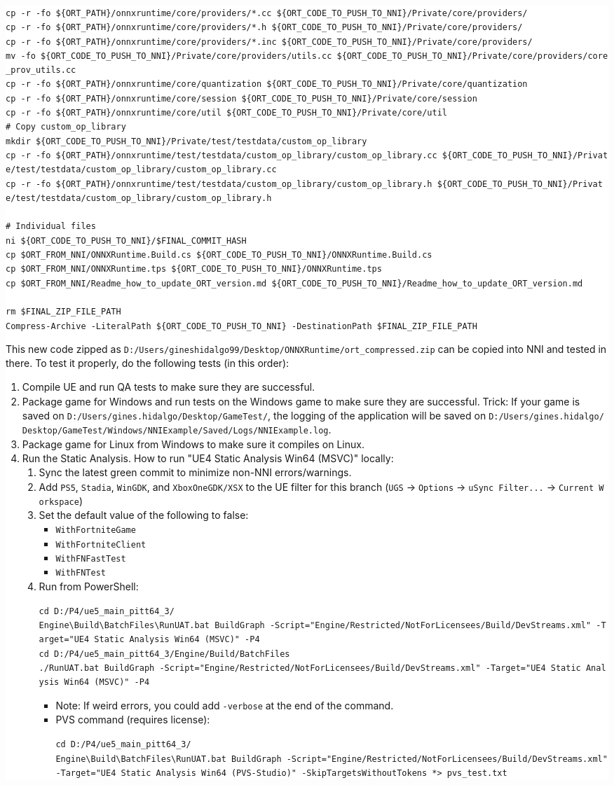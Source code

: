 ```
cp -r -fo ${ORT_PATH}/onnxruntime/core/providers/*.cc ${ORT_CODE_TO_PUSH_TO_NNI}/Private/core/providers/
cp -r -fo ${ORT_PATH}/onnxruntime/core/providers/*.h ${ORT_CODE_TO_PUSH_TO_NNI}/Private/core/providers/
cp -r -fo ${ORT_PATH}/onnxruntime/core/providers/*.inc ${ORT_CODE_TO_PUSH_TO_NNI}/Private/core/providers/
mv -fo ${ORT_CODE_TO_PUSH_TO_NNI}/Private/core/providers/utils.cc ${ORT_CODE_TO_PUSH_TO_NNI}/Private/core/providers/core_prov_utils.cc
cp -r -fo ${ORT_PATH}/onnxruntime/core/quantization ${ORT_CODE_TO_PUSH_TO_NNI}/Private/core/quantization
cp -r -fo ${ORT_PATH}/onnxruntime/core/session ${ORT_CODE_TO_PUSH_TO_NNI}/Private/core/session
cp -r -fo ${ORT_PATH}/onnxruntime/core/util ${ORT_CODE_TO_PUSH_TO_NNI}/Private/core/util
# Copy custom_op_library
mkdir ${ORT_CODE_TO_PUSH_TO_NNI}/Private/test/testdata/custom_op_library
cp -r -fo ${ORT_PATH}/onnxruntime/test/testdata/custom_op_library/custom_op_library.cc ${ORT_CODE_TO_PUSH_TO_NNI}/Private/test/testdata/custom_op_library/custom_op_library.cc
cp -r -fo ${ORT_PATH}/onnxruntime/test/testdata/custom_op_library/custom_op_library.h ${ORT_CODE_TO_PUSH_TO_NNI}/Private/test/testdata/custom_op_library/custom_op_library.h

# Individual files
ni ${ORT_CODE_TO_PUSH_TO_NNI}/$FINAL_COMMIT_HASH
cp $ORT_FROM_NNI/ONNXRuntime.Build.cs ${ORT_CODE_TO_PUSH_TO_NNI}/ONNXRuntime.Build.cs
cp $ORT_FROM_NNI/ONNXRuntime.tps ${ORT_CODE_TO_PUSH_TO_NNI}/ONNXRuntime.tps
cp $ORT_FROM_NNI/Readme_how_to_update_ORT_version.md ${ORT_CODE_TO_PUSH_TO_NNI}/Readme_how_to_update_ORT_version.md

rm $FINAL_ZIP_FILE_PATH
Compress-Archive -LiteralPath ${ORT_CODE_TO_PUSH_TO_NNI} -DestinationPath $FINAL_ZIP_FILE_PATH
```

This new code zipped as `D:/Users/gineshidalgo99/Desktop/ONNXRuntime/ort_compressed.zip` can be copied into NNI and tested in there. To test it properly, do the following tests (in this order):
1. Compile UE and run QA tests to make sure they are successful.
2. Package game for Windows and run tests on the Windows game to make sure they are successful. Trick: If your game is saved on `D:/Users/gines.hidalgo/Desktop/GameTest/`, the logging of the application will be saved on `D:/Users/gines.hidalgo/Desktop/GameTest/Windows/NNIExample/Saved/Logs/NNIExample.log`.
3. Package game for Linux from Windows to make sure it compiles on Linux.
4. Run the Static Analysis. How to run "UE4 Static Analysis Win64 (MSVC)" locally:
	1. Sync the latest green commit to minimize non-NNI errors/warnings.
	2. Add `PS5`, `Stadia`, `WinGDK`, and `XboxOneGDK/XSX` to the UE filter for this branch (`UGS` -> `Options` -> `uSync Filter...` -> `Current Workspace`)
	3. Set the default value of the following to false:
		- `WithFortniteGame`
		- `WithFortniteClient`
		- `WithFNFastTest`
		- `WithFNTest`
	4. Run from PowerShell:
		```
		cd D:/P4/ue5_main_pitt64_3/
		Engine\Build\BatchFiles\RunUAT.bat BuildGraph -Script="Engine/Restricted/NotForLicensees/Build/DevStreams.xml" -Target="UE4 Static Analysis Win64 (MSVC)" -P4
		cd D:/P4/ue5_main_pitt64_3/Engine/Build/BatchFiles
		./RunUAT.bat BuildGraph -Script="Engine/Restricted/NotForLicensees/Build/DevStreams.xml" -Target="UE4 Static Analysis Win64 (MSVC)" -P4
		```
		- Note: If weird errors, you could add `-verbose` at the end of the command.
		- PVS command (requires license):
			```
			cd D:/P4/ue5_main_pitt64_3/
			Engine\Build\BatchFiles\RunUAT.bat BuildGraph -Script="Engine/Restricted/NotForLicensees/Build/DevStreams.xml" -Target="UE4 Static Analysis Win64 (PVS-Studio)" -SkipTargetsWithoutTokens *> pvs_test.txt